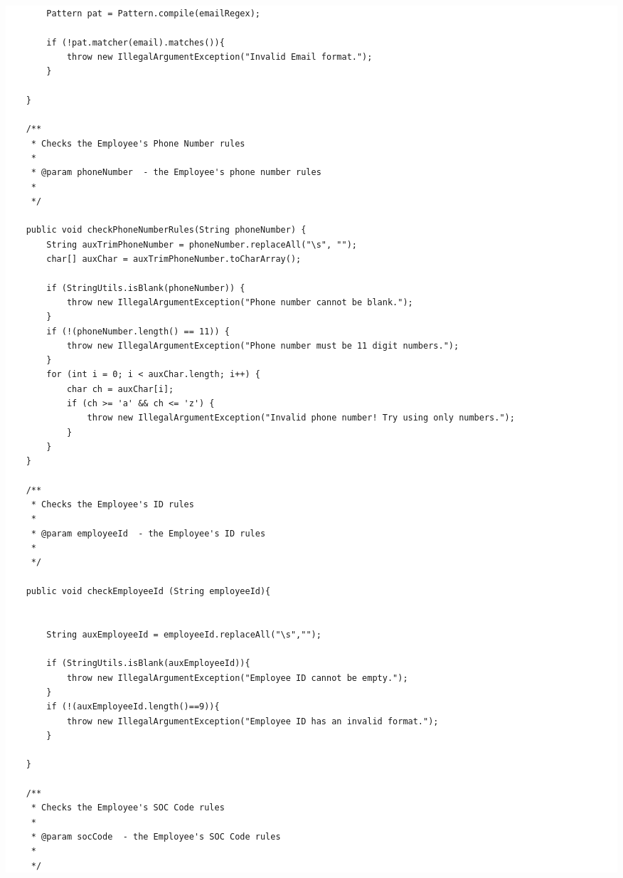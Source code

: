             Pattern pat = Pattern.compile(emailRegex);
    
            if (!pat.matcher(email).matches()){
                throw new IllegalArgumentException("Invalid Email format.");
            }
    
        }
    
        /**
         * Checks the Employee's Phone Number rules
         *
         * @param phoneNumber  - the Employee's phone number rules
         *
         */
    
        public void checkPhoneNumberRules(String phoneNumber) {
            String auxTrimPhoneNumber = phoneNumber.replaceAll("\s", "");
            char[] auxChar = auxTrimPhoneNumber.toCharArray();
    
            if (StringUtils.isBlank(phoneNumber)) {
                throw new IllegalArgumentException("Phone number cannot be blank.");
            }
            if (!(phoneNumber.length() == 11)) {
                throw new IllegalArgumentException("Phone number must be 11 digit numbers.");
            }
            for (int i = 0; i < auxChar.length; i++) {
                char ch = auxChar[i];
                if (ch >= 'a' && ch <= 'z') {
                    throw new IllegalArgumentException("Invalid phone number! Try using only numbers.");
                }
            }
        }
    
        /**
         * Checks the Employee's ID rules
         *
         * @param employeeId  - the Employee's ID rules
         *
         */
    
        public void checkEmployeeId (String employeeId){
    
    
            String auxEmployeeId = employeeId.replaceAll("\s","");
    
            if (StringUtils.isBlank(auxEmployeeId)){
                throw new IllegalArgumentException("Employee ID cannot be empty.");
            }
            if (!(auxEmployeeId.length()==9)){
                throw new IllegalArgumentException("Employee ID has an invalid format.");
            }
    
        }
    
        /**
         * Checks the Employee's SOC Code rules
         *
         * @param socCode  - the Employee's SOC Code rules
         *
         */
    